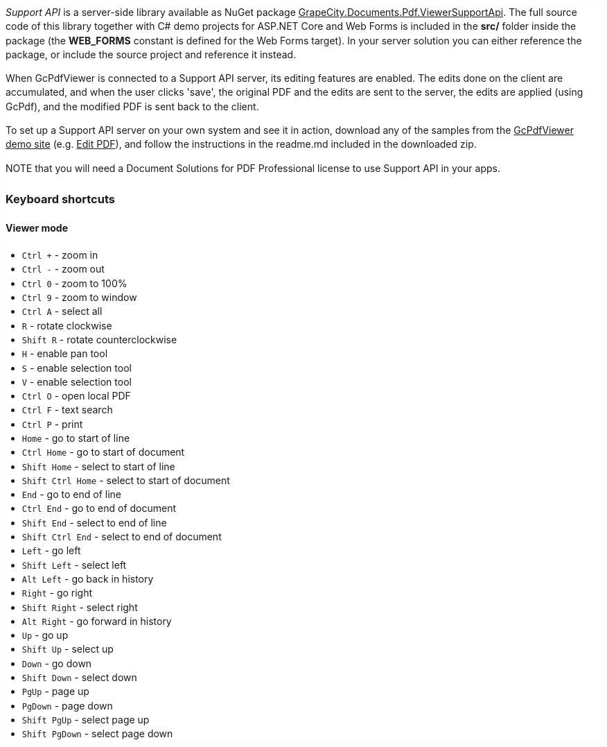 _Support API_ is a server-side library available as NuGet package
[GrapeCity.Documents.Pdf.ViewerSupportApi](https://www.nuget.org/packages/GrapeCity.Documents.Pdf.ViewerSupportApi/).
The full source code of this library together with C# demo projects for ASP.&#8203;NET Core and Web Forms
is included in the __src/__ folder inside the package (the **WEB_FORMS** constant is defined for the Web Forms target).
In your server solution you can either reference the package, or include the source project and reference it instead.

When GcPdfViewer is connected to a Support API server, its editing features are enabled.
The edits done on the client are accumulated, and when the user clicks 'save',
the original PDF and the edits are sent to the server, the edits are applied (using GcPdf),
and the modified PDF is sent back to the client.

To set up a Support API server on your own system and see it in action,
download any of the samples from the [GcPdfViewer demo site](https://developer.mescius.com/document-solutions/javascript-pdf-viewer/demos/)
(e.g. [Edit PDF](https://developer.mescius.com/document-solutions/javascript-pdf-viewer/demos/edit-pdf/purejs)),
and follow the instructions in the readme.&#8203;md included in the downloaded zip.

NOTE that you will need a Document Solutions for PDF Professional license to use Support API in your apps.

### Keyboard shortcuts

#### Viewer mode

- ```Ctrl +``` - zoom in
- ```Ctrl -``` - zoom out
- ```Ctrl 0``` - zoom to 100%
- ```Ctrl 9``` - zoom to window
- ```Ctrl A``` - select all
- ```R``` - rotate clockwise
- ```Shift R``` - rotate counterclockwise
- ```H``` - enable pan tool
- ```S``` - enable selection tool
- ```V``` - enable selection tool
- ```Ctrl O``` - open local PDF
- ```Ctrl F``` - text search
- ```Ctrl P``` - print
- ```Home``` - go to start of line
- ```Ctrl Home``` - go to start of document
- ```Shift Home``` - select  to start of line
- ```Shift Ctrl Home``` - select  to start of document
- ```End``` - go to end of line
- ```Ctrl End``` - go to end of document
- ```Shift End``` - select  to end of line
- ```Shift Ctrl End``` - select to end of document
- ```Left``` - go left
- ```Shift Left``` - select left
- ```Alt Left``` - go back in history
- ```Right``` - go right
- ```Shift Right``` - select right
- ```Alt Right``` - go forward in history
- ```Up``` - go up
- ```Shift Up``` - select up
- ```Down``` - go down
- ```Shift Down``` - select down
- ```PgUp``` - page up
- ```PgDown``` - page down
- ```Shift PgUp``` - select page up
- ```Shift PgDown``` - select page down
